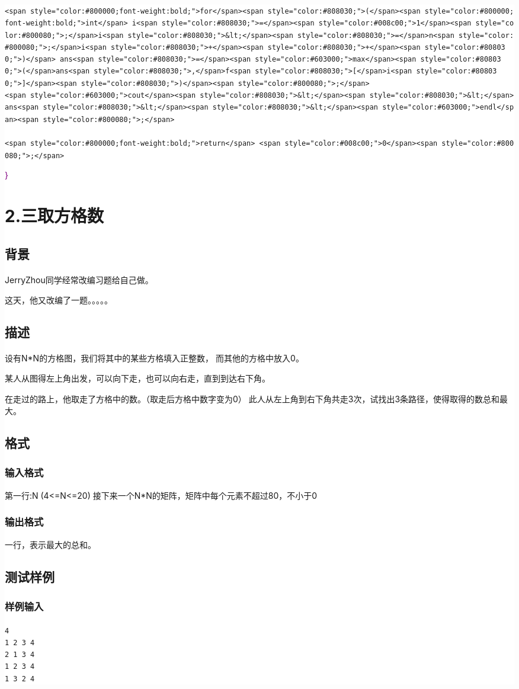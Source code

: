     <span style="color:#800000;font-weight:bold;">for</span><span style="color:#808030;">(</span><span style="color:#800000;font-weight:bold;">int</span> i<span style="color:#808030;">=</span><span style="color:#008c00;">1</span><span style="color:#800080;">;</span>i<span style="color:#808030;">&lt;</span><span style="color:#808030;">=</span>n<span style="color:#800080;">;</span>i<span style="color:#808030;">+</span><span style="color:#808030;">+</span><span style="color:#808030;">)</span> ans<span style="color:#808030;">=</span><span style="color:#603000;">max</span><span style="color:#808030;">(</span>ans<span style="color:#808030;">,</span>f<span style="color:#808030;">[</span>i<span style="color:#808030;">]</span><span style="color:#808030;">)</span><span style="color:#800080;">;</span>
    <span style="color:#603000;">cout</span><span style="color:#808030;">&lt;</span><span style="color:#808030;">&lt;</span>ans<span style="color:#808030;">&lt;</span><span style="color:#808030;">&lt;</span><span style="color:#603000;">endl</span><span style="color:#800080;">;</span>

    <span style="color:#800000;font-weight:bold;">return</span> <span style="color:#008c00;">0</span><span style="color:#800080;">;</span>
<span style="color:#800080;">}</span></pre>


# 2.三取方格数

## 背景

JerryZhou同学经常改编习题给自己做。

这天，他又改编了一题。。。。。

## 描述

设有N*N的方格图，我们将其中的某些方格填入正整数，
而其他的方格中放入0。

某人从图得左上角出发，可以向下走，也可以向右走，直到到达右下角。

在走过的路上，他取走了方格中的数。（取走后方格中数字变为0）
此人从左上角到右下角共走3次，试找出3条路径，使得取得的数总和最大。

## 格式

### 输入格式

第一行:N (4&lt;=N&lt;=20)
接下来一个N*N的矩阵，矩阵中每个元素不超过80，不小于0

### 输出格式

一行，表示最大的总和。

## 测试样例

### 样例输入

```
4
1 2 3 4
2 1 3 4
1 2 3 4
1 3 2 4
```
